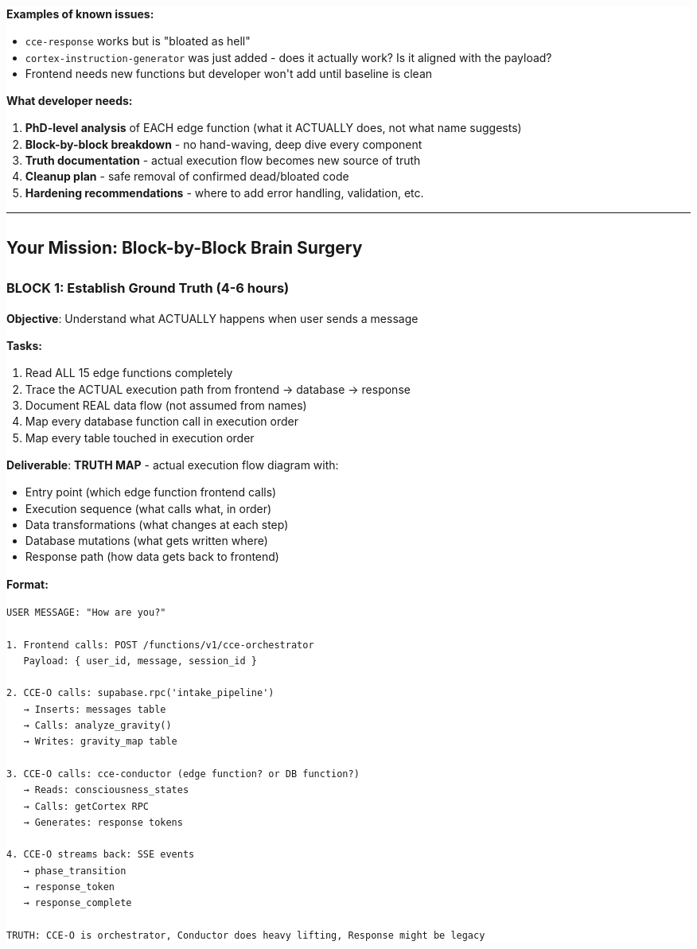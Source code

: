 **Examples of known issues:**
- `cce-response` works but is "bloated as hell"
- `cortex-instruction-generator` was just added - does it actually work? Is it aligned with the payload?
- Frontend needs new functions but developer won't add until baseline is clean

**What developer needs:**
1. **PhD-level analysis** of EACH edge function (what it ACTUALLY does, not what name suggests)
2. **Block-by-block breakdown** - no hand-waving, deep dive every component
3. **Truth documentation** - actual execution flow becomes new source of truth
4. **Cleanup plan** - safe removal of confirmed dead/bloated code
5. **Hardening recommendations** - where to add error handling, validation, etc.

---

## Your Mission: Block-by-Block Brain Surgery

### BLOCK 1: Establish Ground Truth (4-6 hours)

**Objective**: Understand what ACTUALLY happens when user sends a message

**Tasks:**
1. Read ALL 15 edge functions completely
2. Trace the ACTUAL execution path from frontend → database → response
3. Document REAL data flow (not assumed from names)
4. Map every database function call in execution order
5. Map every table touched in execution order

**Deliverable**: **TRUTH MAP** - actual execution flow diagram with:
- Entry point (which edge function frontend calls)
- Execution sequence (what calls what, in order)
- Data transformations (what changes at each step)
- Database mutations (what gets written where)
- Response path (how data gets back to frontend)

**Format:**
```
USER MESSAGE: "How are you?"

1. Frontend calls: POST /functions/v1/cce-orchestrator
   Payload: { user_id, message, session_id }

2. CCE-O calls: supabase.rpc('intake_pipeline')
   → Inserts: messages table
   → Calls: analyze_gravity()
   → Writes: gravity_map table

3. CCE-O calls: cce-conductor (edge function? or DB function?)
   → Reads: consciousness_states
   → Calls: getCortex RPC
   → Generates: response tokens

4. CCE-O streams back: SSE events
   → phase_transition
   → response_token
   → response_complete

TRUTH: CCE-O is orchestrator, Conductor does heavy lifting, Response might be legacy
```
